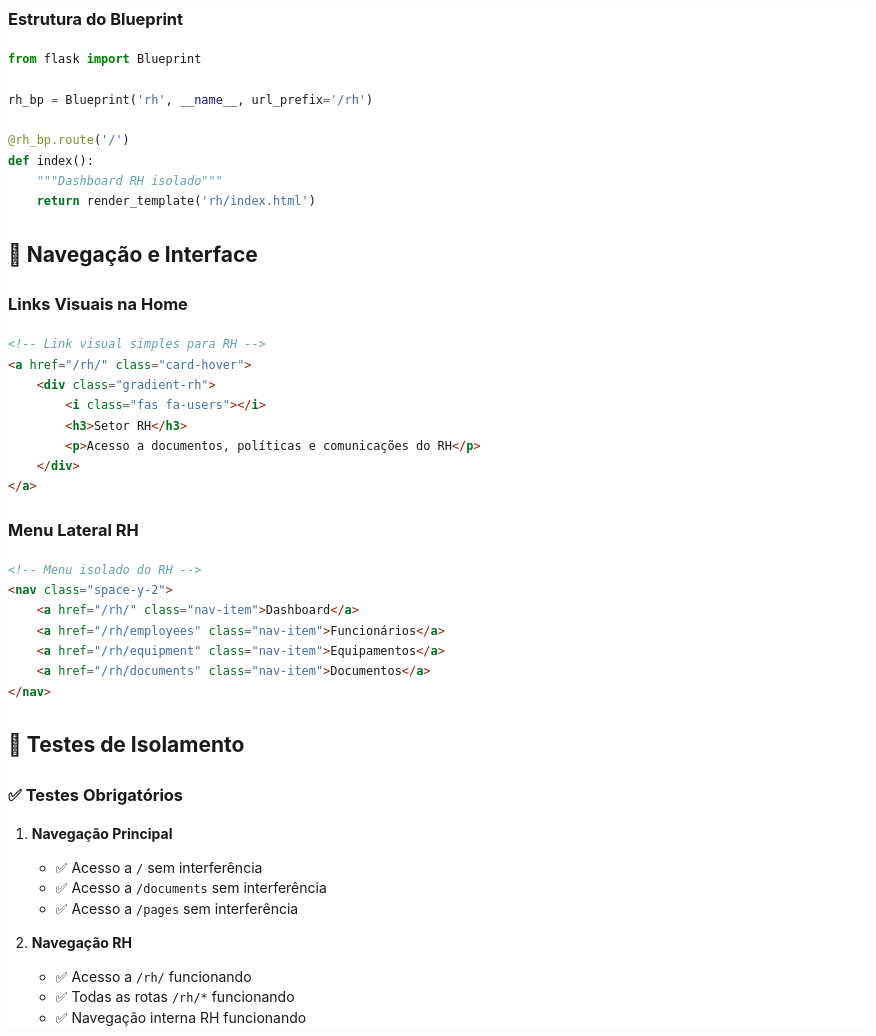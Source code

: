 ### Estrutura do Blueprint

```python
from flask import Blueprint

rh_bp = Blueprint('rh', __name__, url_prefix='/rh')

@rh_bp.route('/')
def index():
    """Dashboard RH isolado"""
    return render_template('rh/index.html')
```

## 🎨 Navegação e Interface

### Links Visuais na Home

```html
<!-- Link visual simples para RH -->
<a href="/rh/" class="card-hover">
    <div class="gradient-rh">
        <i class="fas fa-users"></i>
        <h3>Setor RH</h3>
        <p>Acesso a documentos, políticas e comunicações do RH</p>
    </div>
</a>
```

### Menu Lateral RH

```html
<!-- Menu isolado do RH -->
<nav class="space-y-2">
    <a href="/rh/" class="nav-item">Dashboard</a>
    <a href="/rh/employees" class="nav-item">Funcionários</a>
    <a href="/rh/equipment" class="nav-item">Equipamentos</a>
    <a href="/rh/documents" class="nav-item">Documentos</a>
</nav>
```

## 🧪 Testes de Isolamento

### ✅ Testes Obrigatórios

1. **Navegação Principal**
   - ✅ Acesso a `/` sem interferência
   - ✅ Acesso a `/documents` sem interferência
   - ✅ Acesso a `/pages` sem interferência

2. **Navegação RH**
   - ✅ Acesso a `/rh/` funcionando
   - ✅ Todas as rotas `/rh/*` funcionando
   - ✅ Navegação interna RH funcionando
